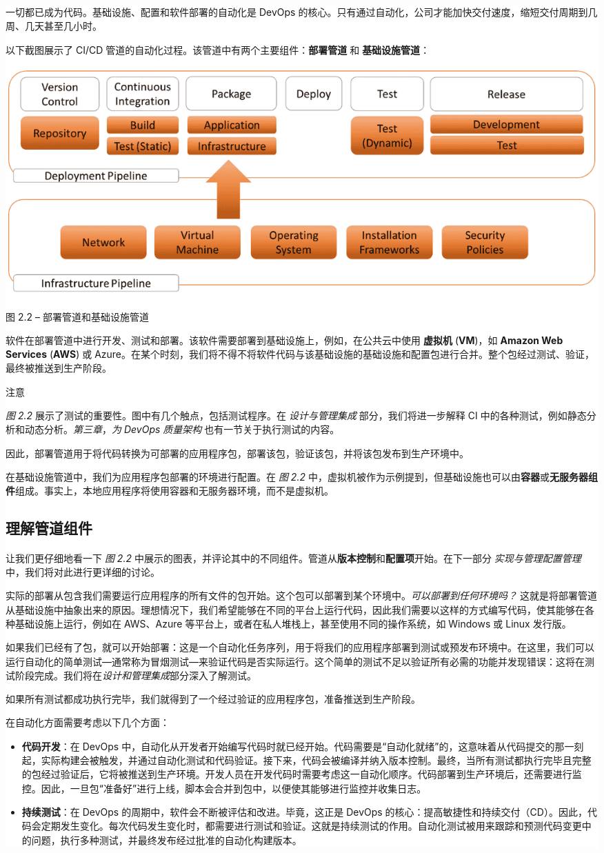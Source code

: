 一切都已成为代码。基础设施、配置和软件部署的自动化是 DevOps 的核心。只有通过自动化，公司才能加快交付速度，缩短交付周期到几周、几天甚至几小时。

以下截图展示了 CI/CD 管道的自动化过程。该管道中有两个主要组件：**部署管道** 和 **基础设施管道**：

![图 2.2 – 部署管道和基础设施管道](img/B17492_02_002.jpg)

图 2.2 – 部署管道和基础设施管道

软件在部署管道中进行开发、测试和部署。该软件需要部署到基础设施上，例如，在公共云中使用 **虚拟机** (**VM**)，如 **Amazon Web Services** (**AWS**) 或 Azure。在某个时刻，我们将不得不将软件代码与该基础设施的基础设施和配置包进行合并。整个包经过测试、验证，最终被推送到生产阶段。

注意

*图 2.2* 展示了测试的重要性。图中有几个触点，包括测试程序。在 *设计与管理集成* 部分，我们将进一步解释 CI 中的各种测试，例如静态分析和动态分析。*第三章*，*为 DevOps 质量架构* 也有一节关于执行测试的内容。

因此，部署管道用于将代码转换为可部署的应用程序包，部署该包，验证该包，并将该包发布到生产环境中。

在基础设施管道中，我们为应用程序包部署的环境进行配置。在 *图 2.2* 中，虚拟机被作为示例提到，但基础设施也可以由**容器**或**无服务器组件**组成。事实上，本地应用程序将使用容器和无服务器环境，而不是虚拟机。

## 理解管道组件

让我们更仔细地看一下 *图 2.2* 中展示的图表，并评论其中的不同组件。管道从**版本控制**和**配置项**开始。在下一部分 *实现与管理配置管理* 中，我们将对此进行更详细的讨论。

实际的部署从包含我们需要运行应用程序的所有文件的包开始。这个包可以部署到某个环境中。*可以部署到任何环境吗？* 这就是将部署管道从基础设施中抽象出来的原因。理想情况下，我们希望能够在不同的平台上运行代码，因此我们需要以这样的方式编写代码，使其能够在各种基础设施上运行，例如在 AWS、Azure 等平台上，或者在私人堆栈上，甚至使用不同的操作系统，如 Windows 或 Linux 发行版。

如果我们已经有了包，就可以开始部署：这是一个自动化任务序列，用于将我们的应用程序部署到测试或预发布环境中。在这里，我们可以运行自动化的简单测试—通常称为冒烟测试—来验证代码是否实际运行。这个简单的测试不足以验证所有必需的功能并发现错误：这将在测试阶段完成。我们将在*设计和管理集成*部分深入了解测试。

如果所有测试都成功执行完毕，我们就得到了一个经过验证的应用程序包，准备推送到生产阶段。

在自动化方面需要考虑以下几个方面：

+   **代码开发**：在 DevOps 中，自动化从开发者开始编写代码时就已经开始。代码需要是“自动化就绪”的，这意味着从代码提交的那一刻起，实际构建会被触发，并通过自动化测试和代码验证。接下来，代码会被编译并纳入版本控制。最终，当所有测试都执行完毕且完整的包经过验证后，它将被推送到生产环境。开发人员在开发代码时需要考虑这一自动化顺序。代码部署到生产环境后，还需要进行监控。因此，一旦包“准备好”进行上线，脚本会合并到包中，以便使其能够进行监控并收集日志。

+   **持续测试**：在 DevOps 的周期中，软件会不断被评估和改进。毕竟，这正是 DevOps 的核心：提高敏捷性和持续交付（CD）。因此，代码会定期发生变化。每次代码发生变化时，都需要进行测试和验证。这就是持续测试的作用。自动化测试被用来跟踪和预测代码变更中的问题，执行多种测试，并最终发布经过批准的自动化构建版本。
